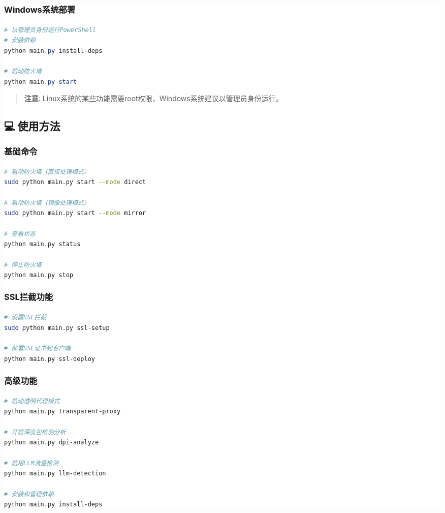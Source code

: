 ### Windows系统部署
```powershell
# 以管理员身份运行PowerShell
# 安装依赖
python main.py install-deps

# 启动防火墙
python main.py start
```

> **注意**: Linux系统的某些功能需要root权限，Windows系统建议以管理员身份运行。

## 💻 使用方法

### 基础命令
```bash
# 启动防火墙（直接处理模式）
sudo python main.py start --mode direct

# 启动防火墙（镜像处理模式）
sudo python main.py start --mode mirror

# 查看状态
python main.py status

# 停止防火墙
python main.py stop
```

### SSL拦截功能
```bash
# 设置SSL拦截
sudo python main.py ssl-setup

# 部署SSL证书到客户端
python main.py ssl-deploy
```

### 高级功能
```bash
# 启动透明代理模式
python main.py transparent-proxy

# 开启深度包检测分析
python main.py dpi-analyze

# 启用LLM流量检测
python main.py llm-detection

# 安装和管理依赖
python main.py install-deps
```
